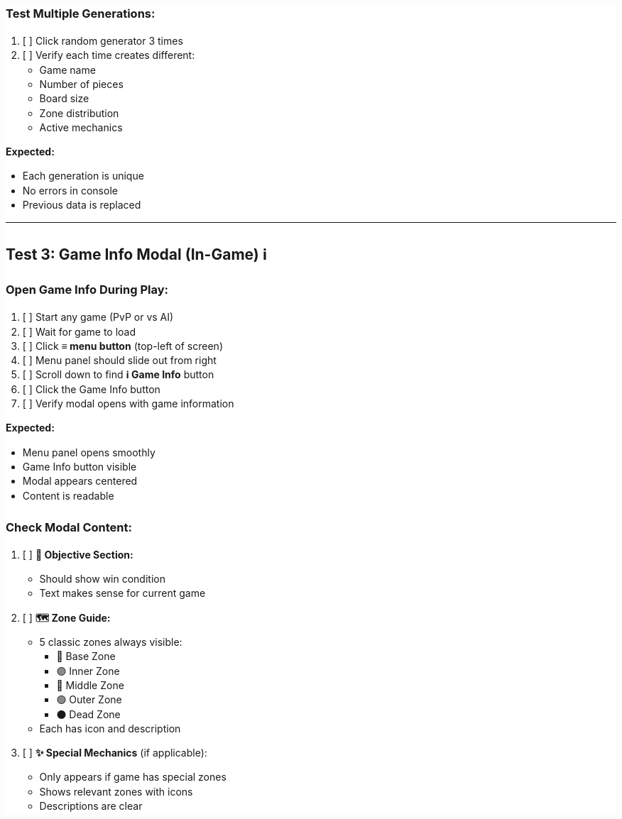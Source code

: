 ### Test Multiple Generations:
1. [ ] Click random generator 3 times
2. [ ] Verify each time creates different:
   - Game name
   - Number of pieces
   - Board size
   - Zone distribution
   - Active mechanics

**Expected:**
- Each generation is unique
- No errors in console
- Previous data is replaced

---

## Test 3: Game Info Modal (In-Game) ℹ️

### Open Game Info During Play:
1. [ ] Start any game (PvP or vs AI)
2. [ ] Wait for game to load
3. [ ] Click **≡ menu button** (top-left of screen)
4. [ ] Menu panel should slide out from right
5. [ ] Scroll down to find **ℹ️ Game Info** button
6. [ ] Click the Game Info button
7. [ ] Verify modal opens with game information

**Expected:**
- Menu panel opens smoothly
- Game Info button visible
- Modal appears centered
- Content is readable

### Check Modal Content:
1. [ ] **🎯 Objective Section:**
   - Should show win condition
   - Text makes sense for current game
   
2. [ ] **🗺️ Zone Guide:**
   - 5 classic zones always visible:
     - 🔵 Base Zone
     - 🟣 Inner Zone
     - 🔷 Middle Zone
     - 🟢 Outer Zone
     - ⚫ Dead Zone
   - Each has icon and description
   
3. [ ] **✨ Special Mechanics** (if applicable):
   - Only appears if game has special zones
   - Shows relevant zones with icons
   - Descriptions are clear
   